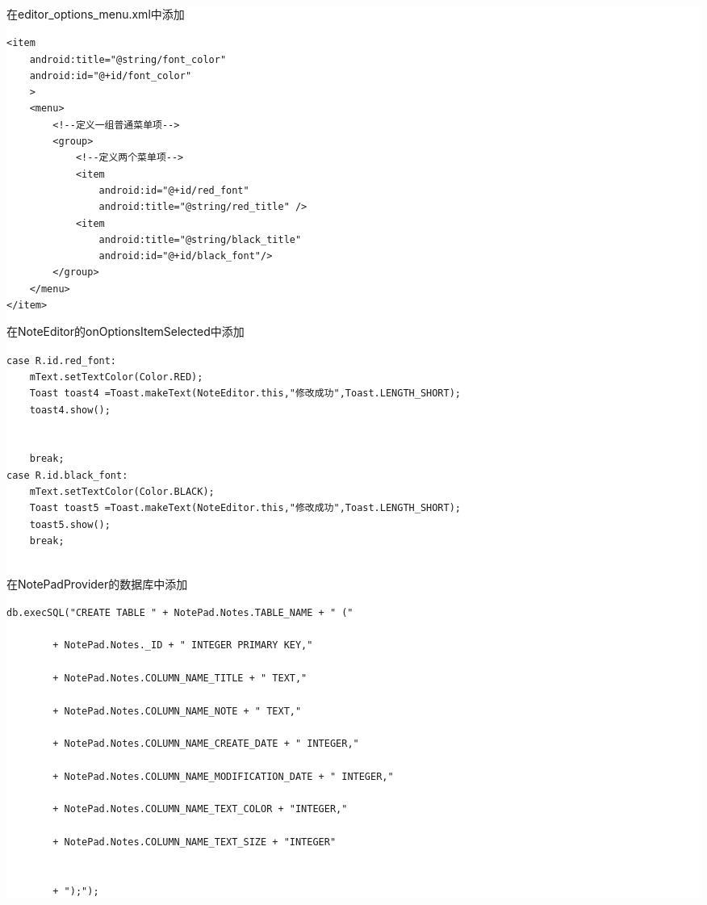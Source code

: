 在editor_options_menu.xml中添加

```
<item
    android:title="@string/font_color"
    android:id="@+id/font_color"
    >
    <menu>
        <!--定义一组普通菜单项-->
        <group>
            <!--定义两个菜单项-->
            <item
                android:id="@+id/red_font"
                android:title="@string/red_title" />
            <item
                android:title="@string/black_title"
                android:id="@+id/black_font"/>
        </group>
    </menu>
</item>
```

在NoteEditor的onOptionsItemSelected中添加

```
case R.id.red_font:
    mText.setTextColor(Color.RED);
    Toast toast4 =Toast.makeText(NoteEditor.this,"修改成功",Toast.LENGTH_SHORT);
    toast4.show();


    break;
case R.id.black_font:
    mText.setTextColor(Color.BLACK);
    Toast toast5 =Toast.makeText(NoteEditor.this,"修改成功",Toast.LENGTH_SHORT);
    toast5.show();
    break;


```
在NotePadProvider的数据库中添加
```
db.execSQL("CREATE TABLE " + NotePad.Notes.TABLE_NAME + " ("

        + NotePad.Notes._ID + " INTEGER PRIMARY KEY,"

        + NotePad.Notes.COLUMN_NAME_TITLE + " TEXT,"

        + NotePad.Notes.COLUMN_NAME_NOTE + " TEXT,"

        + NotePad.Notes.COLUMN_NAME_CREATE_DATE + " INTEGER,"

        + NotePad.Notes.COLUMN_NAME_MODIFICATION_DATE + " INTEGER,"

        + NotePad.Notes.COLUMN_NAME_TEXT_COLOR + "INTEGER,"

        + NotePad.Notes.COLUMN_NAME_TEXT_SIZE + "INTEGER"


        + ");");
```

